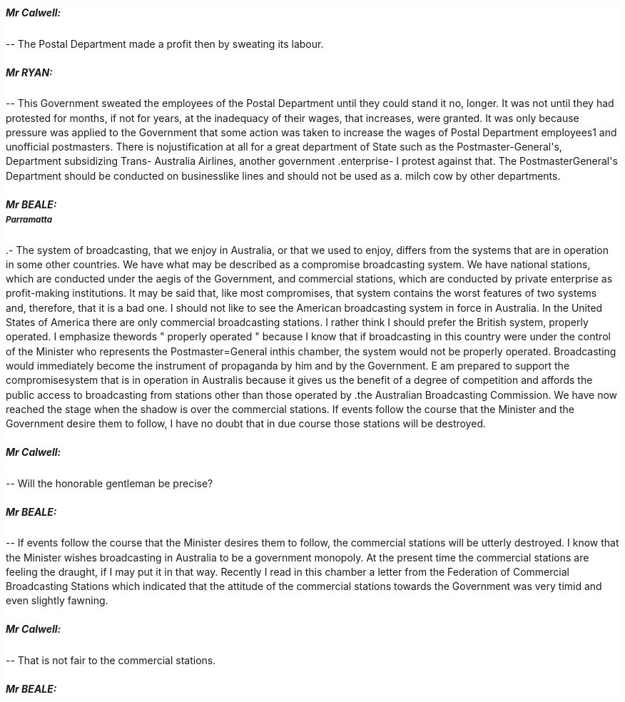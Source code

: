 ##### Mr Calwell:

--  The Postal Department made a profit then by sweating its labour. 

##### Mr RYAN:

-- This Government sweated the employees of the Postal Department until they could stand it no, longer. It was not until they had protested for months, if not for years, at the inadequacy of their wages, that increases, were granted. It was only because pressure was applied to the Government that some action was taken to increase the wages of Postal Department employees1 and unofficial postmasters. There is nojustification at all for a great department of State such as the Postmaster-General's, Department subsidizing Trans- Australia Airlines, another government .enterprise- I protest against that. The PostmasterGeneral's Department should be conducted on businesslike lines and should not be used as a. milch cow by other departments. 

##### Mr BEALE:<br><small class="text-muted">Parramatta</small>

.- The system of broadcasting, that we enjoy in Australia, or that we used to enjoy, differs from the systems that are in operation in some other countries. We have what may be described as a compromise broadcasting system. We have national stations, which are conducted under the aegis of the Government, and commercial stations, which are conducted by private enterprise as profit-making institutions. It may be said that, like most compromises, that system contains the worst features of two systems and, therefore, that it is a bad one. I should not like to see the American broadcasting system in force in Australia. In the United States of America there are only commercial broadcasting stations. I rather think I should prefer the British system, properly operated. I emphasize thewords " properly operated " because I know that if broadcasting in this country were under the control of the Minister who represents the Postmaster=General inthis chamber, the system would not be properly operated. Broadcasting would immediately become the instrument of propaganda by him and by the Government. E am prepared to support the compromisesystem that is in operation in Australis  because it gives us the benefit of a degree of competition and affords the public access to broadcasting from stations other than those operated by .the Australian Broadcasting Commission. We have now reached the stage when the shadow is over the commercial stations. If events follow the course that the Minister and the Government desire them to follow, I have no doubt that in due course those stations will be destroyed. 

##### Mr Calwell:

-- Will the honorable gentleman be precise? 

##### Mr BEALE:

-- If events follow the course that the Minister desires them to follow, the commercial stations will be utterly destroyed. I know that the Minister wishes broadcasting in Australia to be a government monopoly. At the present time the commercial stations are feeling the draught, if I may put it in that way. Recently I read in this chamber a letter from the Federation of Commercial Broadcasting Stations which indicated that the attitude of the commercial stations towards the Government was very timid and even slightly fawning. 

##### Mr Calwell:

-- That is not fair to the commercial stations. 

##### Mr BEALE:
